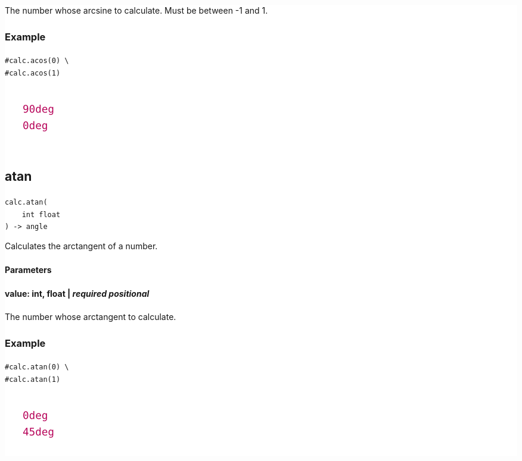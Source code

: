 The number whose arcsine to calculate. Must be between -1 and 1.


### Example

<div class="previewed-code">

    #calc.acos(0) \
    #calc.acos(1)

<div class="preview">

![Preview](/assets/df8b6fb603d1c7d65bd28150b5d9049e.png)

</div>

</div>


## atan

```
calc.atan(
    int float
) -> angle
```
Calculates the arctangent of a number.


#### Parameters


#### value: int, float | _required_ _positional_

The number whose arctangent to calculate.


### Example

<div class="previewed-code">

    #calc.atan(0) \
    #calc.atan(1)

<div class="preview">

![Preview](/assets/2ace6207833059734055779232284324.png)
